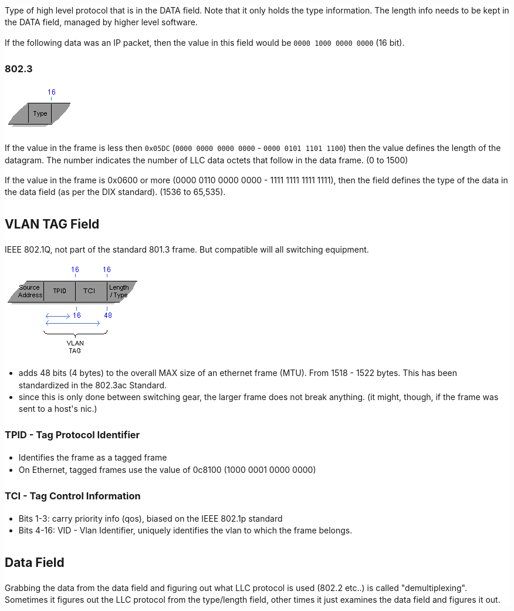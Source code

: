 Type of high level protocol that is in the DATA field. Note that it only holds the type information. The length info needs to be kept in the DATA field, managed by higher level software.

If the following data was an IP packet, then the value in this field would be `0000 1000 0000 0000` (16 bit).

### 802.3

<img src="img/type-8023-frame.png" alt="802.3 type section">

If the value in the frame is less then `0x05DC` (`0000 0000 0000 0000` - `0000 0101 1101 1100`) then the value defines the length of the datagram. The number indicates the number of LLC data octets that follow in the data frame. (0 to 1500)

If the value in the frame is 0x0600 or more (0000 0110 0000 0000 - 1111 1111 1111 1111), then the field defines the type of the data in the data field (as per the DIX standard). (1536 to 65,535).

## VLAN TAG Field
IEEE 802.1Q, not part of the standard 801.3 frame. But compatible will all switching equipment.

<img src="img/vlan-tag-frame.png" alt="tagging section of frame">

- adds 48 bits (4 bytes) to the overall MAX size of an ethernet frame (MTU). From 1518 - 1522 bytes. This has been standardized in the 802.3ac Standard.
- since this is only done between switching gear, the larger frame does not break anything. (it might, though, if the frame was sent to a host's nic.)

### TPID - Tag Protocol Identifier
- Identifies the frame as a tagged frame
- On Ethernet, tagged frames use the value of 0c8100 (1000 0001 0000 0000)

### TCI - Tag Control Information

- Bits 1-3: carry priority info (qos), biased on the IEEE 802.1p standard
- Bits 4-16: VID - Vlan Identifier, uniquely identifies the vlan to which the frame belongs.

## Data Field
Grabbing the data from the data field and figuring out what LLC protocol is used (802.2 etc..) is called "demultiplexing". Sometimes it figures out the LLC protocol from the type/length field, other times it just examines the data field and figures it out.
